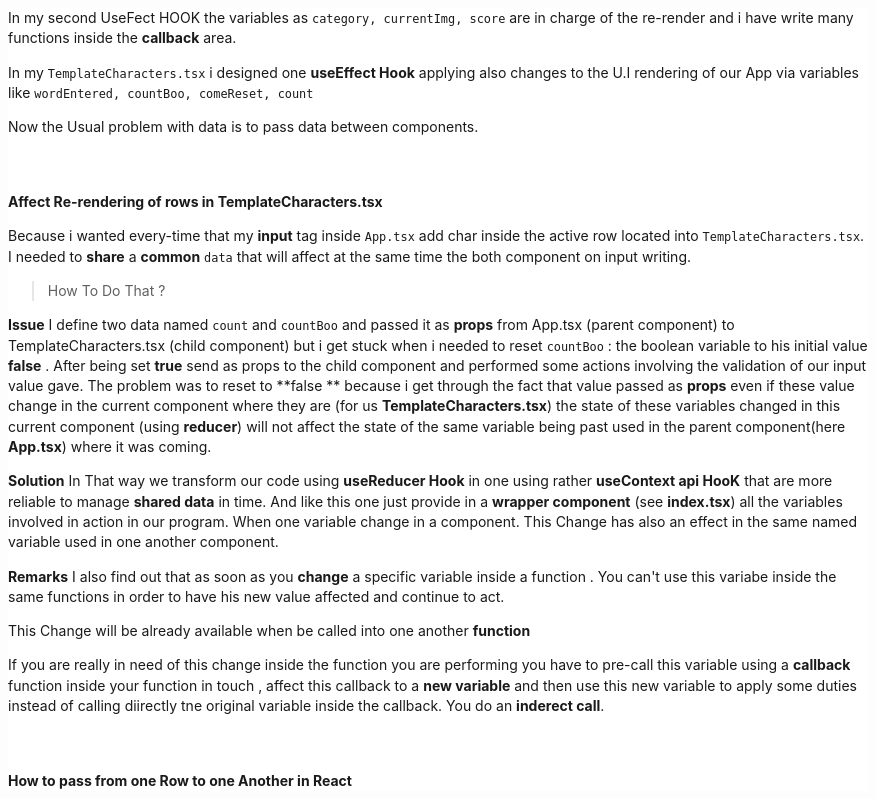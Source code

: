 In my second UseFect HOOK the variables as `category, currentImg, score` are in charge of the re-render and i have write many functions inside the **callback** area.

In my `TemplateCharacters.tsx` i designed one **useEffect Hook** applying also changes to the U.I rendering of our App via variables like `wordEntered, countBoo, comeReset, count`

Now the Usual problem with data is to pass data between components.
<br>
<br>
<br>

**Affect Re-rendering of rows in TemplateCharacters.tsx**
<br>

Because i wanted every-time that my **input** tag inside `App.tsx` add char inside the active row located into `TemplateCharacters.tsx`. I needed to **share** a **common** `data` that will affect at the same time the both component on input writing.

> How To Do That ?

**Issue**
I define two data named `count` and `countBoo` and passed it as **props** from App.tsx (parent component) to TemplateCharacters.tsx (child component) but i get stuck when i needed to reset `countBoo` : the boolean variable to his initial value **false** . After being set **true** send as props to the child component and performed some actions involving the validation of our input value gave. The problem was to reset to **false **
because i get through the fact that value passed as **props** even if these value change in the current component where they are (for us **TemplateCharacters.tsx**) the state of these variables changed in this current component (using **reducer**) will not affect the state of the same variable being past used in the parent component(here **App.tsx**) where it was coming.

**Solution**
In That way we transform our code using **useReducer Hook** in one using rather **useContext api HooK** that are more reliable to manage **shared data** in time. And like this one just provide in a **wrapper component** (see **index.tsx**) all the variables involved in action in our program. When one variable change in a component. This Change has also an effect in the same named variable used in one another component.

**Remarks**
I also find out that as soon as you **change** a specific variable inside a function . You can't use this variabe inside the same functions in order to have his new value affected and continue to act.

This Change will be already available when be called into one another **function**

If you are really in need of this change inside the function you are performing you have to pre-call this variable using a **callback** function inside your function in touch , affect this callback to a **new variable** and then use this new variable to apply some duties instead of calling diirectly tne original variable inside the callback. You do an **inderect call**.
<br>
<br>
<br>

**How to pass from one Row to one Another in React**
<br>
